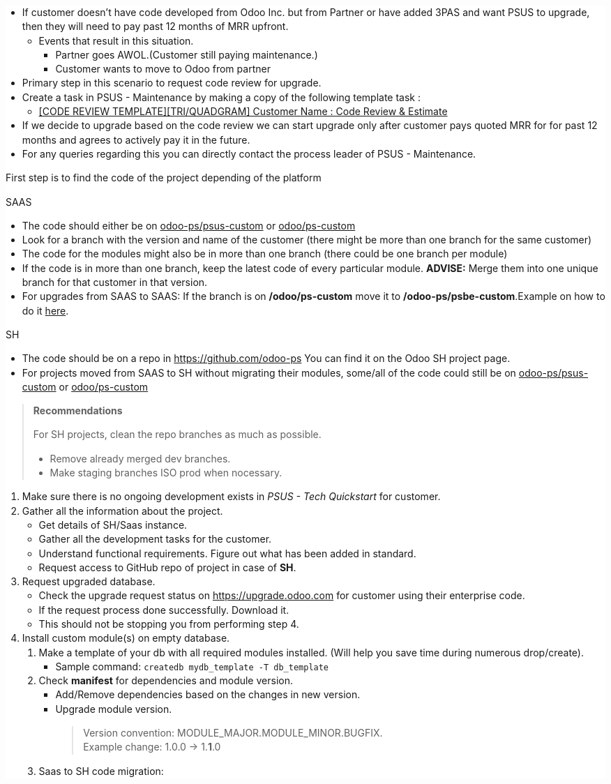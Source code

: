 - If customer doesn’t have code developed from Odoo Inc. but from Partner or have added 3PAS and want PSUS to upgrade, then they will need to pay past 12 months of MRR upfront.
  - Events that result in this situation.
    - Partner goes AWOL.(Customer still paying maintenance.)
    - Customer wants to move to Odoo from partner
- Primary step in this scenario to request code review for upgrade.
- Create a task in PSUS - Maintenance by making a copy of the following template task :
  - [[CODE REVIEW TEMPLATE][TRI/QUADGRAM] Customer Name : Code Review & Estimate](https://www.odoo.com/web#id=2908771&cids=3&menu_id=4720&action=333&active_id=3137&model=project.task&view_type=form)
- If we decide to upgrade based on the code review we can start upgrade only after customer pays quoted MRR for for past 12 months and agrees to actively pay it in the future.
- For any queries regarding this you can directly contact the process leader of PSUS - Maintenance.









First step is to find the code of the project depending of the platform

SAAS

* The code should either be on [odoo-ps/psus-custom](https://github.com/odoo-ps/psus-custom) or [odoo/ps-custom](https://github.com/odoo/ps-custom)
* Look for a branch with the version and name of the customer (there might be more than one branch for the same customer)
* The code for the modules might also be in more than one branch (there could be one branch per module)
* If the code is in more than one branch, keep the latest code of every particular module. **ADVISE:** Merge them into one unique branch for that customer in that version.
* For upgrades from SAAS to SAAS:
If the branch is on **/odoo/ps-custom** move it to **/odoo-ps/psbe-custom**.Example on how to do it [here](https://github.com/odoo-ps/psus-process/wiki/Transfer-branch-from-ps-custom-to-psus-custom).

SH
* The code should be on a repo in https://github.com/odoo-ps
You can find it on the Odoo SH project page.
* For projects moved from SAAS to SH without migrating their modules, some/all of the code could still be on [odoo-ps/psus-custom](https://github.com/odoo-ps/psus-custom) or [odoo/ps-custom](https://github.com/odoo/ps-custom)
> **Recommendations**
>
> For SH projects, clean the repo branches as much as possible.
> * Remove already merged dev branches.
> * Make staging branches ISO prod when nocessary.
1. Make sure there is no ongoing development exists in _PSUS - Tech Quickstart_ for customer.
2. Gather all the information about the project.
    * Get details of SH/Saas instance.
    * Gather all the development tasks for the customer.
    * Understand functional requirements. Figure out what has been added in standard.
    * Request access to GitHub repo of project in case of **SH**.
3. Request upgraded database.
    * Check the upgrade request status on https://upgrade.odoo.com for customer using
      their enterprise code.
    * If the request process done successfully. Download it.
    * This should not be stopping you from performing step 4.
4. Install custom module(s) on empty database.
    1. Make a template of your db with all required modules installed. (Will help you save time during numerous drop/create).
        * Sample command: `createdb mydb_template -T db_template`
    2. Check __manifest__ for dependencies and module version.
        * Add/Remove dependencies based on the changes in new version.
        * Upgrade module version.
            > Version convention: MODULE_MAJOR.MODULE_MINOR.BUGFIX. <br/>
            > Example change: 1.0.0 -> 1.**1**.0
    3. Saas to SH code migration: